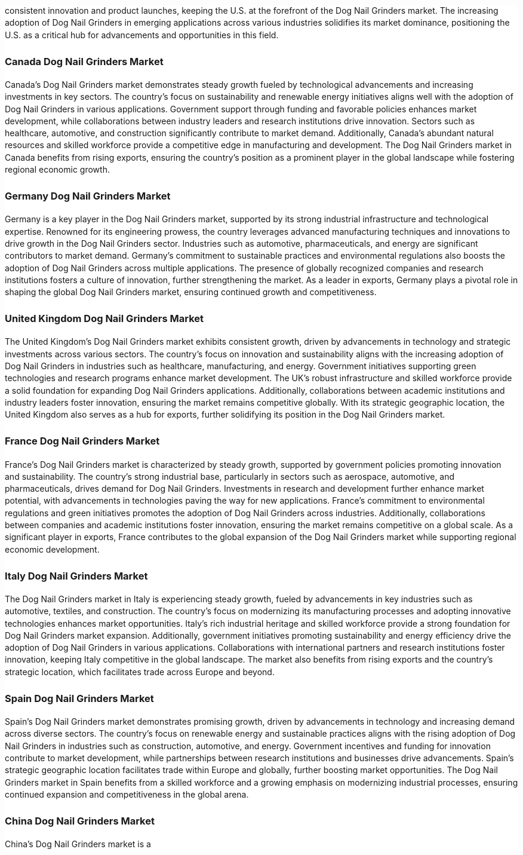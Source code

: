 consistent innovation and product launches, keeping the U.S. at the forefront of the Dog Nail Grinders market. The increasing adoption of Dog Nail Grinders in emerging applications across various industries solidifies its market dominance, positioning the U.S. as a critical hub for advancements and opportunities in this field.</p><h3>Canada Dog Nail Grinders Market</h3><p>Canada&rsquo;s Dog Nail Grinders market demonstrates steady growth fueled by technological advancements and increasing investments in key sectors. The country&rsquo;s focus on sustainability and renewable energy initiatives aligns well with the adoption of Dog Nail Grinders in various applications. Government support through funding and favorable policies enhances market development, while collaborations between industry leaders and research institutions drive innovation. Sectors such as healthcare, automotive, and construction significantly contribute to market demand. Additionally, Canada&rsquo;s abundant natural resources and skilled workforce provide a competitive edge in manufacturing and development. The Dog Nail Grinders market in Canada benefits from rising exports, ensuring the country&rsquo;s position as a prominent player in the global landscape while fostering regional economic growth.</p><h3>Germany Dog Nail Grinders Market</h3><p>Germany is a key player in the Dog Nail Grinders market, supported by its strong industrial infrastructure and technological expertise. Renowned for its engineering prowess, the country leverages advanced manufacturing techniques and innovations to drive growth in the Dog Nail Grinders sector. Industries such as automotive, pharmaceuticals, and energy are significant contributors to market demand. Germany&rsquo;s commitment to sustainable practices and environmental regulations also boosts the adoption of Dog Nail Grinders across multiple applications. The presence of globally recognized companies and research institutions fosters a culture of innovation, further strengthening the market. As a leader in exports, Germany plays a pivotal role in shaping the global Dog Nail Grinders market, ensuring continued growth and competitiveness.</p><h3>United Kingdom Dog Nail Grinders Market</h3><p>The United Kingdom&rsquo;s Dog Nail Grinders market exhibits consistent growth, driven by advancements in technology and strategic investments across various sectors. The country&rsquo;s focus on innovation and sustainability aligns with the increasing adoption of Dog Nail Grinders in industries such as healthcare, manufacturing, and energy. Government initiatives supporting green technologies and research programs enhance market development. The UK&rsquo;s robust infrastructure and skilled workforce provide a solid foundation for expanding Dog Nail Grinders applications. Additionally, collaborations between academic institutions and industry leaders foster innovation, ensuring the market remains competitive globally. With its strategic geographic location, the United Kingdom also serves as a hub for exports, further solidifying its position in the Dog Nail Grinders market.</p><h3>France Dog Nail Grinders Market</h3><p>France&rsquo;s Dog Nail Grinders market is characterized by steady growth, supported by government policies promoting innovation and sustainability. The country&rsquo;s strong industrial base, particularly in sectors such as aerospace, automotive, and pharmaceuticals, drives demand for Dog Nail Grinders. Investments in research and development further enhance market potential, with advancements in technologies paving the way for new applications. France&rsquo;s commitment to environmental regulations and green initiatives promotes the adoption of Dog Nail Grinders across industries. Additionally, collaborations between companies and academic institutions foster innovation, ensuring the market remains competitive on a global scale. As a significant player in exports, France contributes to the global expansion of the Dog Nail Grinders market while supporting regional economic development.</p><h3>Italy Dog Nail Grinders Market</h3><p>The Dog Nail Grinders market in Italy is experiencing steady growth, fueled by advancements in key industries such as automotive, textiles, and construction. The country&rsquo;s focus on modernizing its manufacturing processes and adopting innovative technologies enhances market opportunities. Italy&rsquo;s rich industrial heritage and skilled workforce provide a strong foundation for Dog Nail Grinders market expansion. Additionally, government initiatives promoting sustainability and energy efficiency drive the adoption of Dog Nail Grinders in various applications. Collaborations with international partners and research institutions foster innovation, keeping Italy competitive in the global landscape. The market also benefits from rising exports and the country&rsquo;s strategic location, which facilitates trade across Europe and beyond.</p><h3>Spain Dog Nail Grinders Market</h3><p>Spain&rsquo;s Dog Nail Grinders market demonstrates promising growth, driven by advancements in technology and increasing demand across diverse sectors. The country&rsquo;s focus on renewable energy and sustainable practices aligns with the rising adoption of Dog Nail Grinders in industries such as construction, automotive, and energy. Government incentives and funding for innovation contribute to market development, while partnerships between research institutions and businesses drive advancements. Spain&rsquo;s strategic geographic location facilitates trade within Europe and globally, further boosting market opportunities. The Dog Nail Grinders market in Spain benefits from a skilled workforce and a growing emphasis on modernizing industrial processes, ensuring continued expansion and competitiveness in the global arena.</p><h3>China Dog Nail Grinders Market</h3><p>China&rsquo;s Dog Nail Grinders market is a